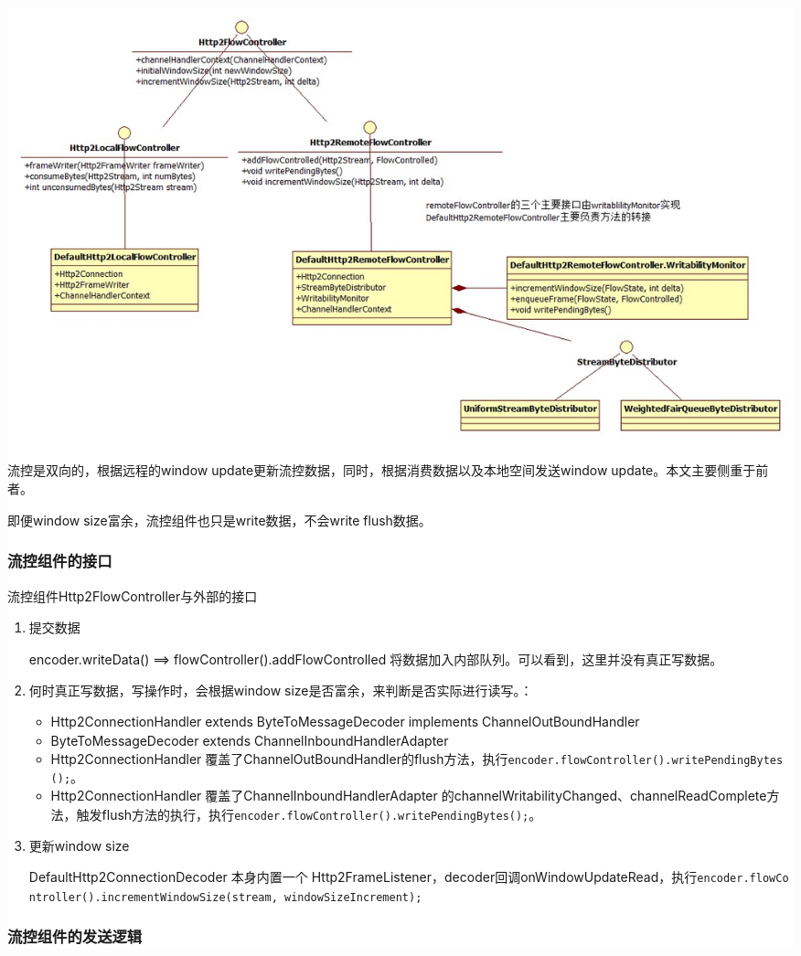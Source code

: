 ![](/public/upload/netty/netty_http2_follow_control.jpg)

流控是双向的，根据远程的window update更新流控数据，同时，根据消费数据以及本地空间发送window update。本文主要侧重于前者。

即便window size富余，流控组件也只是write数据，不会write flush数据。

### 流控组件的接口

流控组件Http2FlowController与外部的接口

1. 提交数据

	encoder.writeData()  ==> flowController().addFlowControlled 将数据加入内部队列。可以看到，这里并没有真正写数据。

2. 何时真正写数据，写操作时，会根据window size是否富余，来判断是否实际进行读写。：

	* Http2ConnectionHandler extends ByteToMessageDecoder implements ChannelOutBoundHandler
	* ByteToMessageDecoder extends ChannelInboundHandlerAdapter
	* Http2ConnectionHandler 覆盖了ChannelOutBoundHandler的flush方法，执行`encoder.flowController().writePendingBytes();`。
	* Http2ConnectionHandler 覆盖了ChannelInboundHandlerAdapter 的channelWritabilityChanged、channelReadComplete方法，触发flush方法的执行，执行`encoder.flowController().writePendingBytes();`。

3. 更新window size

	DefaultHttp2ConnectionDecoder 本身内置一个 Http2FrameListener，decoder回调onWindowUpdateRead，执行`encoder.flowController().incrementWindowSize(stream, windowSizeIncrement);`


### 流控组件的发送逻辑
